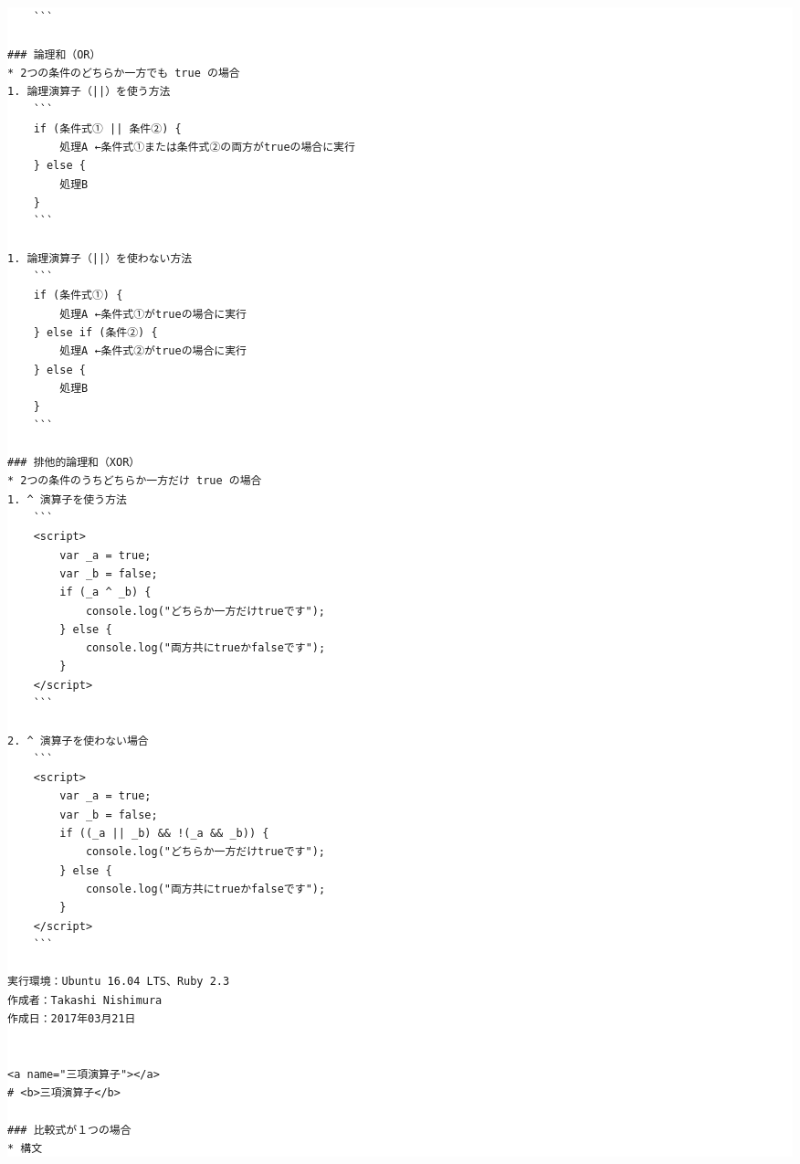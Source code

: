 ```
    ```

### 論理和（OR）
* 2つの条件のどちらか一方でも true の場合
1. 論理演算子（||）を使う方法
    ```
    if (条件式① || 条件②) {
        処理A ←条件式①または条件式②の両方がtrueの場合に実行
    } else {
        処理B
    }
    ```

1. 論理演算子（||）を使わない方法
    ```
    if (条件式①) {
        処理A ←条件式①がtrueの場合に実行
    } else if (条件②) {
        処理A ←条件式②がtrueの場合に実行
    } else {
        処理B
    }
    ```

### 排他的論理和（XOR）
* 2つの条件のうちどちらか一方だけ true の場合
1. ^ 演算子を使う方法
    ```
    <script>
        var _a = true;
        var _b = false;
        if (_a ^ _b) {
            console.log("どちらか一方だけtrueです");
        } else {
            console.log("両方共にtrueかfalseです");
        }
    </script>
    ```

2. ^ 演算子を使わない場合
    ```
    <script>
        var _a = true;
        var _b = false;
        if ((_a || _b) && !(_a && _b)) {
            console.log("どちらか一方だけtrueです");
        } else {
            console.log("両方共にtrueかfalseです");
        }
    </script>
    ```

実行環境：Ubuntu 16.04 LTS、Ruby 2.3  
作成者：Takashi Nishimura  
作成日：2017年03月21日  


<a name="三項演算子"></a>
# <b>三項演算子</b>

### 比較式が１つの場合
* 構文
```